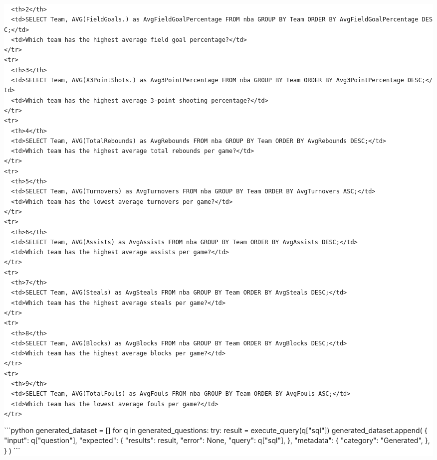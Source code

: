       <th>2</th>
      <td>SELECT Team, AVG(FieldGoals.) as AvgFieldGoalPercentage FROM nba GROUP BY Team ORDER BY AvgFieldGoalPercentage DESC;</td>
      <td>Which team has the highest average field goal percentage?</td>
    </tr>
    <tr>
      <th>3</th>
      <td>SELECT Team, AVG(X3PointShots.) as Avg3PointPercentage FROM nba GROUP BY Team ORDER BY Avg3PointPercentage DESC;</td>
      <td>Which team has the highest average 3-point shooting percentage?</td>
    </tr>
    <tr>
      <th>4</th>
      <td>SELECT Team, AVG(TotalRebounds) as AvgRebounds FROM nba GROUP BY Team ORDER BY AvgRebounds DESC;</td>
      <td>Which team has the highest average total rebounds per game?</td>
    </tr>
    <tr>
      <th>5</th>
      <td>SELECT Team, AVG(Turnovers) as AvgTurnovers FROM nba GROUP BY Team ORDER BY AvgTurnovers ASC;</td>
      <td>Which team has the lowest average turnovers per game?</td>
    </tr>
    <tr>
      <th>6</th>
      <td>SELECT Team, AVG(Assists) as AvgAssists FROM nba GROUP BY Team ORDER BY AvgAssists DESC;</td>
      <td>Which team has the highest average assists per game?</td>
    </tr>
    <tr>
      <th>7</th>
      <td>SELECT Team, AVG(Steals) as AvgSteals FROM nba GROUP BY Team ORDER BY AvgSteals DESC;</td>
      <td>Which team has the highest average steals per game?</td>
    </tr>
    <tr>
      <th>8</th>
      <td>SELECT Team, AVG(Blocks) as AvgBlocks FROM nba GROUP BY Team ORDER BY AvgBlocks DESC;</td>
      <td>Which team has the highest average blocks per game?</td>
    </tr>
    <tr>
      <th>9</th>
      <td>SELECT Team, AVG(TotalFouls) as AvgFouls FROM nba GROUP BY Team ORDER BY AvgFouls ASC;</td>
      <td>Which team has the lowest average fouls per game?</td>
    </tr>
  </tbody>
</table>
</div>
```python
generated_dataset = []
for q in generated_questions:
    try:
        result = execute_query(q["sql"])
        generated_dataset.append(
            {
                "input": q["question"],
                "expected": {
                    "results": result,
                    "error": None,
                    "query": q["sql"],
                },
                "metadata": {
                    "category": "Generated",
                },
            }
        )
```